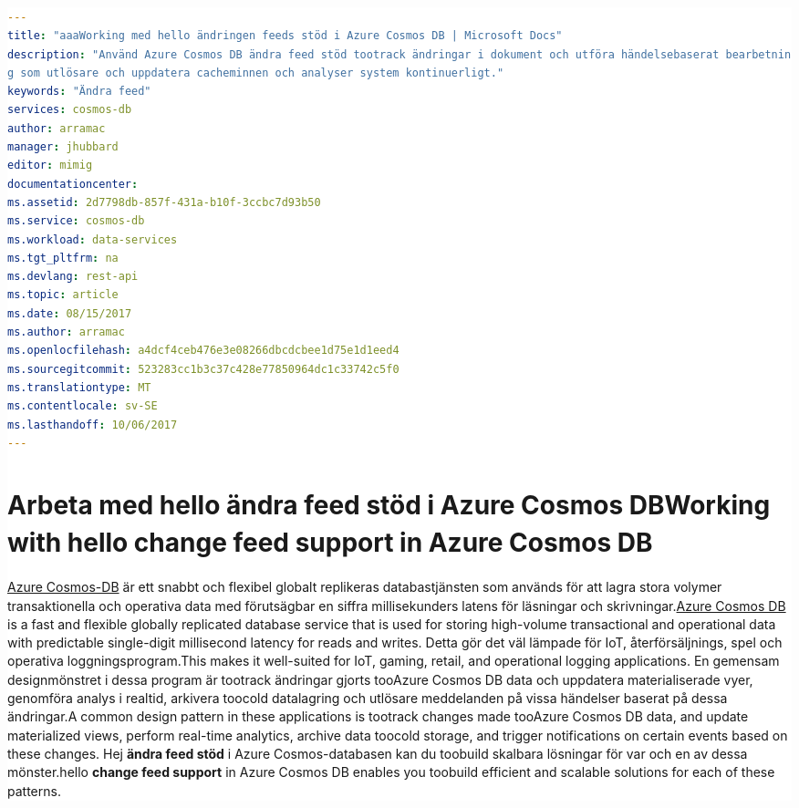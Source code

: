 ```yaml
---
title: "aaaWorking med hello ändringen feeds stöd i Azure Cosmos DB | Microsoft Docs"
description: "Använd Azure Cosmos DB ändra feed stöd tootrack ändringar i dokument och utföra händelsebaserat bearbetning som utlösare och uppdatera cacheminnen och analyser system kontinuerligt."
keywords: "Ändra feed"
services: cosmos-db
author: arramac
manager: jhubbard
editor: mimig
documentationcenter: 
ms.assetid: 2d7798db-857f-431a-b10f-3ccbc7d93b50
ms.service: cosmos-db
ms.workload: data-services
ms.tgt_pltfrm: na
ms.devlang: rest-api
ms.topic: article
ms.date: 08/15/2017
ms.author: arramac
ms.openlocfilehash: a4dcf4ceb476e3e08266dbcdcbee1d75e1d1eed4
ms.sourcegitcommit: 523283cc1b3c37c428e77850964dc1c33742c5f0
ms.translationtype: MT
ms.contentlocale: sv-SE
ms.lasthandoff: 10/06/2017
---
```

# <a name="working-with-hello-change-feed-support-in-azure-cosmos-db"></a><span data-ttu-id="1025c-104">Arbeta med hello ändra feed stöd i Azure Cosmos DB</span><span class="sxs-lookup"><span data-stu-id="1025c-104">Working with hello change feed support in Azure Cosmos DB</span></span>
<span data-ttu-id="1025c-105">[Azure Cosmos-DB](../cosmos-db/introduction.md) är ett snabbt och flexibel globalt replikeras databastjänsten som används för att lagra stora volymer transaktionella och operativa data med förutsägbar en siffra millisekunders latens för läsningar och skrivningar.</span><span class="sxs-lookup"><span data-stu-id="1025c-105">[Azure Cosmos DB](../cosmos-db/introduction.md) is a fast and flexible globally replicated database service that is used for storing high-volume transactional and operational data with predictable single-digit millisecond latency for reads and writes.</span></span> <span data-ttu-id="1025c-106">Detta gör det väl lämpade för IoT, återförsäljnings, spel och operativa loggningsprogram.</span><span class="sxs-lookup"><span data-stu-id="1025c-106">This makes it well-suited for IoT, gaming, retail, and operational logging applications.</span></span> <span data-ttu-id="1025c-107">En gemensam designmönstret i dessa program är tootrack ändringar gjorts tooAzure Cosmos DB data och uppdatera materialiserade vyer, genomföra analys i realtid, arkivera toocold datalagring och utlösare meddelanden på vissa händelser baserat på dessa ändringar.</span><span class="sxs-lookup"><span data-stu-id="1025c-107">A common design pattern in these applications is tootrack changes made tooAzure Cosmos DB data, and update materialized views, perform real-time analytics, archive data toocold storage, and trigger notifications on certain events based on these changes.</span></span> <span data-ttu-id="1025c-108">Hej **ändra feed stöd** i Azure Cosmos-databasen kan du toobuild skalbara lösningar för var och en av dessa mönster.</span><span class="sxs-lookup"><span data-stu-id="1025c-108">hello **change feed support** in Azure Cosmos DB enables you toobuild efficient and scalable solutions for each of these patterns.</span></span>
